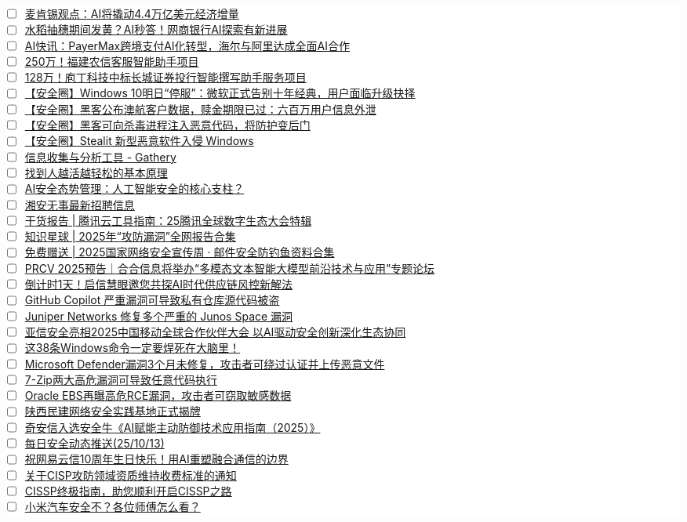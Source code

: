   - [ ] [麦肯锡观点：AI将撬动4.4万亿美元经济增量](https://mp.weixin.qq.com/s?__biz=MzUzODYyMDIzNw==&mid=2247520438&idx=1&sn=beda5c50aa97a2c71c3915469d73a7de)
  - [ ] [水稻抽穗期间发黄？AI秒答！网商银行AI探索有新进展](https://mp.weixin.qq.com/s?__biz=MzIxMDIwODM2MA==&mid=2653932786&idx=1&sn=f8315810c8aff02e9800cb5d884b1188)
  - [ ] [AI快讯：PayerMax跨境支付AI化转型，海尔与阿里达成全面AI合作](https://mp.weixin.qq.com/s?__biz=MzIxMDIwODM2MA==&mid=2653932786&idx=2&sn=ccd7813bf5ed1fabec45f2377b041a9c)
  - [ ] [250万！福建农信客服智能助手项目](https://mp.weixin.qq.com/s?__biz=MzIxMDIwODM2MA==&mid=2653932786&idx=3&sn=a6de945a21be0a6365f44f4b1d5b4f60)
  - [ ] [128万！庖丁科技中标长城证券投行智能撰写助手服务项目](https://mp.weixin.qq.com/s?__biz=MzIxMDIwODM2MA==&mid=2653932786&idx=4&sn=810faf64d9f52443ec209d5e97be2778)
  - [ ] [【安全圈】Windows 10明日“停服”：微软正式告别十年经典，用户面临升级抉择](https://mp.weixin.qq.com/s?__biz=MzIzMzE4NDU1OQ==&mid=2652072198&idx=1&sn=32ee0649bb3ec4fc748c3df868b78a3c)
  - [ ] [【安全圈】黑客公布澳航客户数据，赎金期限已过：六百万用户信息外泄](https://mp.weixin.qq.com/s?__biz=MzIzMzE4NDU1OQ==&mid=2652072198&idx=2&sn=939e77a9b27539568f596a2554abf4b6)
  - [ ] [【安全圈】黑客可向杀毒进程注入恶意代码，将防护变后门](https://mp.weixin.qq.com/s?__biz=MzIzMzE4NDU1OQ==&mid=2652072198&idx=3&sn=cf1a023c3301430fcfb032d6f58adb43)
  - [ ] [【安全圈】Stealit 新型恶意软件入侵 Windows](https://mp.weixin.qq.com/s?__biz=MzIzMzE4NDU1OQ==&mid=2652072198&idx=4&sn=91ea602a13ab450eb28c1abddfc9f03d)
  - [ ] [信息收集与分析工具 - Gathery](https://mp.weixin.qq.com/s?__biz=MzIzNTE0Mzc0OA==&mid=2247486581&idx=1&sn=885f869f2c0e9e129435a51cbaa899be)
  - [ ] [找到人越活越轻松的基本原理](https://mp.weixin.qq.com/s?__biz=MzU5NzQ3NzIwMA==&mid=2247487215&idx=1&sn=45df9c96f771d12da6e4462c51839d97)
  - [ ] [AI安全态势管理：人工智能安全的核心支柱？](https://mp.weixin.qq.com/s?__biz=MzIwNjYwMTMyNQ==&mid=2247493503&idx=1&sn=8dc2eee6ad27f7efd01af55f041213ad)
  - [ ] [湘安无事最新招聘信息](https://mp.weixin.qq.com/s?__biz=MzU3Mjk2NDU2Nw==&mid=2247494480&idx=1&sn=d1632b999d43a2becec40c3a20f7a2a8)
  - [ ] [干货报告 | 腾讯云工具指南：25腾讯全球数字生态大会特辑](https://mp.weixin.qq.com/s?__biz=MzU5ODgzNTExOQ==&mid=2247644251&idx=1&sn=d8ba804c0aec01ecaec395498fa9bcaf)
  - [ ] [知识星球 | 2025年“攻防漏洞”全网报告合集](https://mp.weixin.qq.com/s?__biz=MzU5ODgzNTExOQ==&mid=2247644251&idx=2&sn=79a695e35c0ac78bd191bda5d6a32d1d)
  - [ ] [免费赠送 | 2025国家网络安全宣传周 · 邮件安全防钓鱼资料合集](https://mp.weixin.qq.com/s?__biz=MzU5ODgzNTExOQ==&mid=2247644251&idx=3&sn=4bbc0042b4543e701f976a5ea4ccfe2a)
  - [ ] [PRCV 2025预告｜合合信息将举办“多模态文本智能大模型前沿技术与应用”专题论坛](https://mp.weixin.qq.com/s?__biz=MzAxMzg0NjY2NA==&mid=2247493626&idx=1&sn=17717ecd77174ba6b0b1395d8a8a8a12)
  - [ ] [倒计时1天！启信慧眼邀您共探AI时代供应链风控新解法](https://mp.weixin.qq.com/s?__biz=MzAxMzg0NjY2NA==&mid=2247493626&idx=2&sn=2540f50599c5d2085f67ae7357b57e78)
  - [ ] [GitHub Copilot 严重漏洞可导致私有仓库源代码被盗](https://mp.weixin.qq.com/s?__biz=MzI2NTg4OTc5Nw==&mid=2247524163&idx=1&sn=d70a7c55e27a3e179522330a9ce62b0b)
  - [ ] [Juniper Networks 修复多个严重的 Junos Space 漏洞](https://mp.weixin.qq.com/s?__biz=MzI2NTg4OTc5Nw==&mid=2247524163&idx=2&sn=cfef545f117f95276ee5407dd826e0f2)
  - [ ] [亚信安全亮相2025中国移动全球合作伙伴大会 以AI驱动安全创新深化生态协同](https://mp.weixin.qq.com/s?__biz=MjM5NjY2MTIzMw==&mid=2650625657&idx=1&sn=eec0bfde552a402d1d104bed88c89f81)
  - [ ] [这38条Windows命令一定要焊死在大脑里！](https://mp.weixin.qq.com/s?__biz=MzU3MzU4NjI4OQ==&mid=2247517801&idx=1&sn=307d97e39f8af24624487fa3b80a0b29)
  - [ ] [Microsoft Defender漏洞3个月未修复，攻击者可绕过认证并上传恶意文件](https://mp.weixin.qq.com/s?__biz=MjM5NjA0NjgyMA==&mid=2651328683&idx=2&sn=a4bd262ae1764b235a0783f3c5d41eea)
  - [ ] [7-Zip两大高危漏洞可导致任意代码执行](https://mp.weixin.qq.com/s?__biz=MjM5NjA0NjgyMA==&mid=2651328683&idx=3&sn=3b3733c8e44a8527366da2620403bdcd)
  - [ ] [Oracle EBS再曝高危RCE漏洞，攻击者可窃取敏感数据](https://mp.weixin.qq.com/s?__biz=MjM5NjA0NjgyMA==&mid=2651328683&idx=4&sn=f4c86b6741414b059edde6215e228f07)
  - [ ] [陕西民建网络安全实践基地正式揭牌](https://mp.weixin.qq.com/s?__biz=MzU0NDk0NTAwMw==&mid=2247629378&idx=1&sn=19a93137c58d3ecd79a3dd8890377ae3)
  - [ ] [奇安信入选安全牛《AI赋能主动防御技术应用指南（2025）》](https://mp.weixin.qq.com/s?__biz=MzU0NDk0NTAwMw==&mid=2247629378&idx=2&sn=7ef9c7ff39f683ef0c9b5b800d652387)
  - [ ] [每日安全动态推送(25/10/13)](https://mp.weixin.qq.com/s?__biz=MzA5NDYyNDI0MA==&mid=2651960231&idx=1&sn=8954f0a1ad24c412e206569cb8788697)
  - [ ] [祝网易云信10周年生日快乐！用AI重塑融合通信的边界](https://mp.weixin.qq.com/s?__biz=MzAwNTg2NjYxOA==&mid=2650744253&idx=1&sn=ad1c8d77ea82ff4c826686d037211646)
  - [ ] [关于CISP攻防领域资质维持收费标准的通知](https://mp.weixin.qq.com/s?__biz=MzI4MzA0ODUwNw==&mid=2247487242&idx=1&sn=99a59609a0aaf0edb871d9beb73ecb28)
  - [ ] [CISSP终极指南，助您顺利开启CISSP之路](https://mp.weixin.qq.com/s?__biz=MzUzNTg4NDAyMg==&mid=2247493203&idx=1&sn=47c61b7f6aa63f0e897e92989c79619e)
  - [ ] [小米汽车安全不？各位师傅怎么看？](https://mp.weixin.qq.com/s?__biz=MzU2NDY2OTU4Nw==&mid=2247524296&idx=1&sn=cdfbbc72b3bc1f4cd8d6c95f1d9cb3f0)
